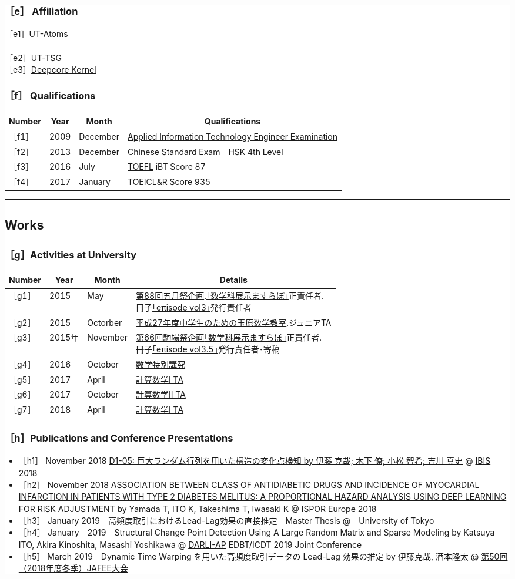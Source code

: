 
### ［e］<a name="e"></a> Affiliation
［e1］<a name="E1"></a>[UT-Atoms](http://ut-atoms.sakura.ne.jp/) <br>  
［e2］<a name="E2"></a>[UT-TSG](http://www.tsg.ne.jp)<br>
［e3］<a name="E3"></a>[Deepcore Kernel](http://deepcore.jp/)<br>


### ［f］<a name="f"></a> Qualifications

Number|Year|Month|Qualifications
--|--|--|----
［f1］<a name="F1"></a>|2009|December|[Applied Information Technology Engineer Examination](https://www.jitec.ipa.go.jp/1_11seido/ap.html)
［f2］<a name="F2"></a>|2013|December|[Chinese Standard Exam　HSK](https://www.hskj.jp/) 4th Level
［f3］<a name="F3"></a>|2016|July|[TOEFL](https://www.ets.org/jp/toefl) iBT Score 87
［f4］<a name="F4"></a>|2017|January|[TOEIC](http://www.toeic.or.jp/)L&R Score 935



---


## Works <a name="works"></a>

### ［g］<a name="G"></a>Activities at University

Number|Year|Month|Details
--|--|--|----
［g1］<a name="G1"></a>|2015|May|[第88回五月祭企画](http://gogatsusai.jp/88/visitor/).[｢数学科展示ますらぼ｣](http://gogatsusai.jp/88/visitor/event/detail/425)正責任者.<br>冊子[｢eπisode vol3｣](https://www.dropbox.com/s/32srb4oayhpwssz/main.pdf?dl=0)発行責任者
［g2］<a name="G2"></a>|2015|Octorber|[平成27年度中学生のための玉原数学教室](http://tambara.ms.u-tokyo.ac.jp/classroom_for_junior_highschool.html).ジュニアTA
［g3］<a name="G3"></a>|2015年|November|[第66回駒場祭企画](http://www.komabasai.net/66/visitor/)[｢数学科展示ますらぼ｣](http://www.komabasai.net/66/visitor/event/search/view/?id=731&area=indoor5)正責任者. <br>冊子[｢eπisode vol3.5｣](http://bit.ly/epiKF66)発行責任者･寄稿
［g4］<a name="G4"></a>|2016|October|[数学特別講究](https://github.com/KatsuyaITO/NSofSDE)
［g5］<a name="G5"></a>|2017|April|[計算数学I TA](https://github.com/utmsks/KSImaterial)
［g6］<a name="G6"></a>|2017|October|[計算数学II TA](https://github.com/utmsks/KSImaterial)
［g7］<a name="G7"></a>|2018|April|[計算数学I TA](https://github.com/utmsks/KSImaterial)

### ［h］<a name="H"></a>Publications and Conference Presentations
- ［h1］<a name="H1"></a> November 2018  [D1-05: 巨大ランダム行列を用いた構造の変化点検知 by 伊藤 克哉; 木下 僚; 小松 智希; 吉川 真史](http://ibisml.org/ibis2018/discussion/) @ [IBIS 2018](http://ibisml.org/ibis2018/) 
- ［h2］<a name="H2"></a> November 2018 [ASSOCIATION BETWEEN CLASS OF ANTIDIABETIC DRUGS AND INCIDENCE OF MYOCARDIAL INFARCTION IN PATIENTS WITH TYPE 2 DIABETES MELITUS: A PROPORTIONAL HAZARD ANALYSIS USING DEEP LEARNING FOR RISK ADJUSTMENT by Yamada T, ITO K, Takeshima T, Iwasaki K](https://myisporbarcelona.zerista.com/poster/member/132982) @  [ISPOR Europe 2018](https://ispor.org/conferences-education/conferences/upcoming-conferences/europe-2018)
- ［h3］<a name="H3"></a> January 2019　高頻度取引におけるLead-Lag効果の直接推定　Master Thesis @　University of Tokyo
- ［h4］<a name="H4"></a> January　2019　Structural Change Point Detection Using A Large Random Matrix and Sparse Modeling by Katsuya ITO, Akira Kinoshita, Masashi Yoshikawa @ [DARLI-AP](http://dbdmg.polito.it/darli-ap2019/index.php)   EDBT/ICDT 2019 Joint Conference
- ［h5］<a name="H5"></a> March 2019　Dynamic Time Warping を用いた高頻度取引データの Lead-Lag 効果の推定 by 伊藤克哉, 酒本隆太 @ [第50回（2018年度冬季）JAFEE大会](http://www.jafee.gr.jp/01rally/rally-top.html) 
